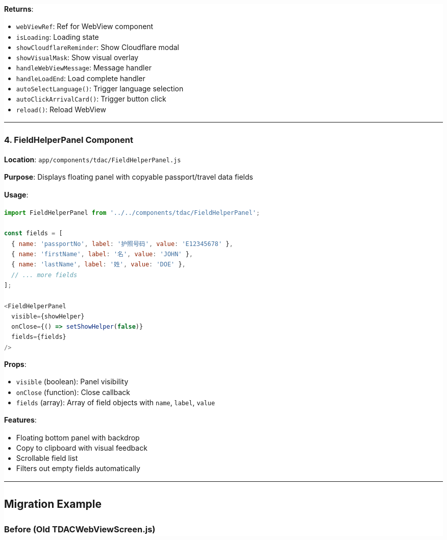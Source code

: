 **Returns**:
- `webViewRef`: Ref for WebView component
- `isLoading`: Loading state
- `showCloudflareReminder`: Show Cloudflare modal
- `showVisualMask`: Show visual overlay
- `handleWebViewMessage`: Message handler
- `handleLoadEnd`: Load complete handler
- `autoSelectLanguage()`: Trigger language selection
- `autoClickArrivalCard()`: Trigger button click
- `reload()`: Reload WebView

---

### 4. FieldHelperPanel Component

**Location**: `app/components/tdac/FieldHelperPanel.js`

**Purpose**: Displays floating panel with copyable passport/travel data fields

**Usage**:
```javascript
import FieldHelperPanel from '../../components/tdac/FieldHelperPanel';

const fields = [
  { name: 'passportNo', label: '护照号码', value: 'E12345678' },
  { name: 'firstName', label: '名', value: 'JOHN' },
  { name: 'lastName', label: '姓', value: 'DOE' },
  // ... more fields
];

<FieldHelperPanel
  visible={showHelper}
  onClose={() => setShowHelper(false)}
  fields={fields}
/>
```

**Props**:
- `visible` (boolean): Panel visibility
- `onClose` (function): Close callback
- `fields` (array): Array of field objects with `name`, `label`, `value`

**Features**:
- Floating bottom panel with backdrop
- Copy to clipboard with visual feedback
- Scrollable field list
- Filters out empty fields automatically

---

## Migration Example

### Before (Old TDACWebViewScreen.js)
